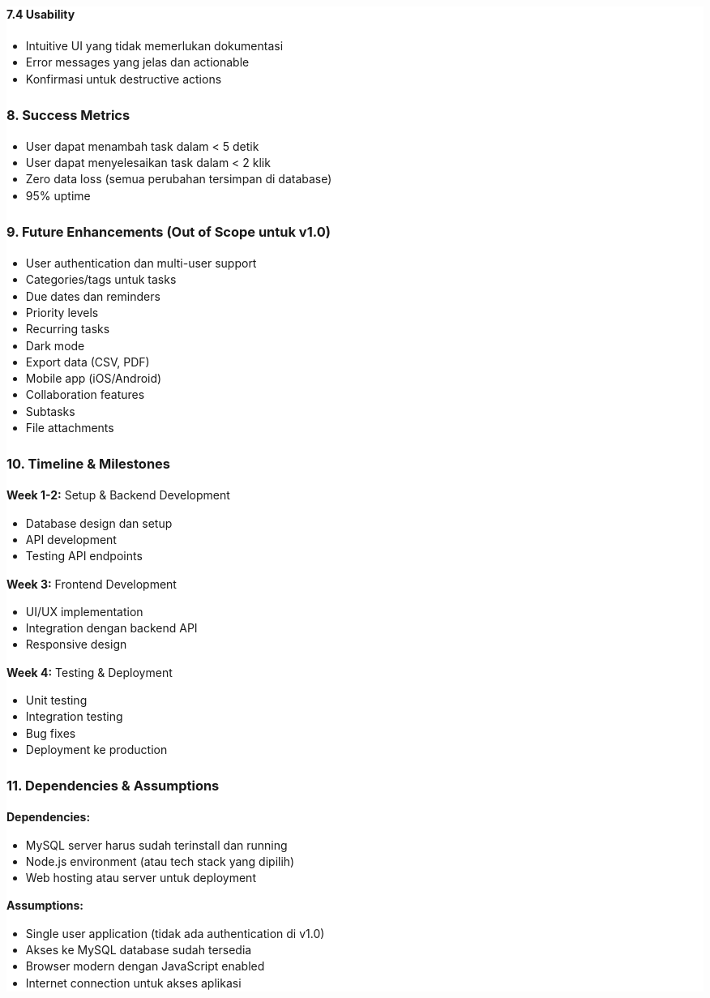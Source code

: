 #### 7.4 Usability
- Intuitive UI yang tidak memerlukan dokumentasi
- Error messages yang jelas dan actionable
- Konfirmasi untuk destructive actions

### 8. Success Metrics

- User dapat menambah task dalam < 5 detik
- User dapat menyelesaikan task dalam < 2 klik
- Zero data loss (semua perubahan tersimpan di database)
- 95% uptime

### 9. Future Enhancements (Out of Scope untuk v1.0)

- User authentication dan multi-user support
- Categories/tags untuk tasks
- Due dates dan reminders
- Priority levels
- Recurring tasks
- Dark mode
- Export data (CSV, PDF)
- Mobile app (iOS/Android)
- Collaboration features
- Subtasks
- File attachments

### 10. Timeline & Milestones

**Week 1-2:** Setup & Backend Development
- Database design dan setup
- API development
- Testing API endpoints

**Week 3:** Frontend Development
- UI/UX implementation
- Integration dengan backend API
- Responsive design

**Week 4:** Testing & Deployment
- Unit testing
- Integration testing
- Bug fixes
- Deployment ke production

### 11. Dependencies & Assumptions

**Dependencies:**
- MySQL server harus sudah terinstall dan running
- Node.js environment (atau tech stack yang dipilih)
- Web hosting atau server untuk deployment

**Assumptions:**
- Single user application (tidak ada authentication di v1.0)
- Akses ke MySQL database sudah tersedia
- Browser modern dengan JavaScript enabled
- Internet connection untuk akses aplikasi
